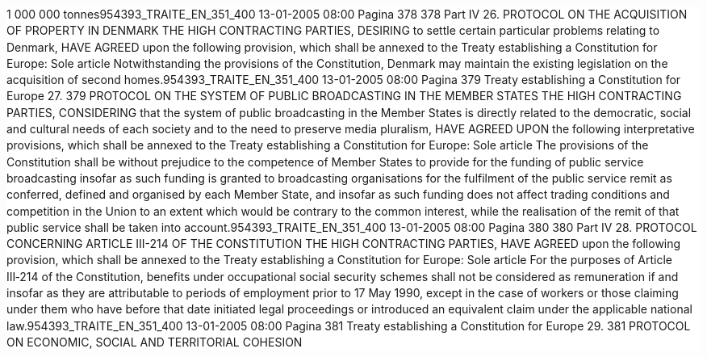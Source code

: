 1 000 000 tonnes954393_TRAITE_EN_351_400
13-01-2005
08:00
Pagina 378
378
Part IV
26.
PROTOCOL ON THE ACQUISITION OF PROPERTY IN DENMARK
THE HIGH CONTRACTING PARTIES,
DESIRING to settle certain particular problems relating to Denmark,
HAVE AGREED upon the following provision, which shall be annexed to the Treaty establishing a Constitution for
Europe:
Sole article
Notwithstanding the provisions of the Constitution, Denmark may maintain the existing legislation
on the acquisition of second homes.954393_TRAITE_EN_351_400
13-01-2005
08:00
Pagina 379
Treaty establishing a Constitution for Europe
27.
379
PROTOCOL ON THE SYSTEM OF PUBLIC BROADCASTING IN THE MEMBER STATES
THE HIGH CONTRACTING PARTIES,
CONSIDERING that the system of public broadcasting in the Member States is directly related to the democratic, social
and cultural needs of each society and to the need to preserve media pluralism,
HAVE AGREED UPON the following interpretative provisions, which shall be annexed to the Treaty establishing a
Constitution for Europe:
Sole article
The provisions of the Constitution shall be without prejudice to the competence of Member States to
provide for the funding of public service broadcasting insofar as such funding is granted to
broadcasting organisations for the fulfilment of the public service remit as conferred, defined and
organised by each Member State, and insofar as such funding does not affect trading conditions and
competition in the Union to an extent which would be contrary to the common interest, while the
realisation of the remit of that public service shall be taken into account.954393_TRAITE_EN_351_400
13-01-2005
08:00
Pagina 380
380
Part IV
28.
PROTOCOL CONCERNING ARTICLE III-214 OF THE CONSTITUTION
THE HIGH CONTRACTING PARTIES,
HAVE AGREED upon the following provision, which shall be annexed to the Treaty establishing a Constitution for
Europe:
Sole article
For the purposes of Article III‑214 of the Constitution, benefits under occupational social security
schemes shall not be considered as remuneration if and insofar as they are attributable to periods of
employment prior to 17 May 1990, except in the case of workers or those claiming under them who
have before that date initiated legal proceedings or introduced an equivalent claim under the
applicable national law.954393_TRAITE_EN_351_400
13-01-2005
08:00
Pagina 381
Treaty establishing a Constitution for Europe
29.
381
PROTOCOL ON ECONOMIC, SOCIAL AND TERRITORIAL COHESION